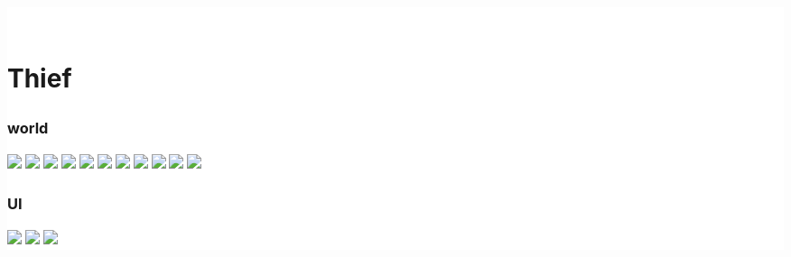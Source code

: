 [![]()]()


# Thief

### world
[![](https://steamcdn-a.akamaihd.net/steam/apps/239160/ss_775ff94b3a59523ba345c4799144f56e8feedf65.1920x1080.jpg?t=1530655519)](https://steamcdn-a.akamaihd.net/steam/apps/239160/ss_775ff94b3a59523ba345c4799144f56e8feedf65.1920x1080.jpg?t=1530655519)
[![](https://wallpapershome.com/images/pages/pic_v/4285.jpg)](https://wallpapershome.com/images/pages/pic_v/4285.jpg)
[![](http://conceptartworld.com/wp-content/uploads/2014/03/Thief_Game_Concept_Art_MLD_07.jpg)](http://conceptartworld.com/wp-content/uploads/2014/03/Thief_Game_Concept_Art_MLD_07.jpg)
[![](https://vignette.wikia.nocookie.net/dead-by-daylight/images/b/b9/Thief_Game_Concept_Art_MLD_30.jpg/revision/latest?cb=20180218184348&path-prefix=ru)](https://vignette.wikia.nocookie.net/dead-by-daylight/images/b/b9/Thief_Game_Concept_Art_MLD_30.jpg/revision/latest?cb=20180218184348&path-prefix=ru)
[![](https://cdnb.artstation.com/p/assets/images/images/000/119/729/large/mathieu-latour-duhaime-audale-bridge-2012s.jpg?1404158201)](https://cdnb.artstation.com/p/assets/images/images/000/119/729/large/mathieu-latour-duhaime-audale-bridge-2012s.jpg?1404158201)
[![](https://imgnooz.com/sites/default/files/wallpaper/games/59313/thief-4-wallpapers-59313-2484931.jpg)](https://imgnooz.com/sites/default/files/wallpaper/games/59313/thief-4-wallpapers-59313-2484931.jpg)
[![](http://www.reviewboard.com/wp-content/uploads/2014/02/thief-4.jpg)](http://www.reviewboard.com/wp-content/uploads/2014/02/thief-4.jpg)
[![](https://vignette.wikia.nocookie.net/thiefgame/images/6/6e/Thief_Game_Concept_Art_SteamBot_18.jpg/revision/latest?cb=20151113123121)](https://vignette.wikia.nocookie.net/thiefgame/images/6/6e/Thief_Game_Concept_Art_SteamBot_18.jpg/revision/latest?cb=20151113123121)
[![](http://6iee.com/data/uploads/46/387853.jpg)](http://6iee.com/data/uploads/46/387853.jpg)
[![](http://conceptartworld.com/wp-content/uploads/2014/03/Thief_Game_Concept_Art_MLD_03.jpg)](http://conceptartworld.com/wp-content/uploads/2014/03/Thief_Game_Concept_Art_MLD_03.jpg)
[![](https://www.gametech.ru/sadm_images/00jin/2014/january/16/screens/thief/3e57c47619a4d88714cc98db2c157635.jpg)](https://www.gametech.ru/sadm_images/00jin/2014/january/16/screens/thief/3e57c47619a4d88714cc98db2c157635.jpg)
[![]()]()
[![]()]()
[![]()]()

### UI  
[![](http://ps4n.ru/wp-content/uploads/2013/12/Thief-UI-Difficulty_001.jpg)](http://ps4n.ru/wp-content/uploads/2013/12/Thief-UI-Difficulty_001.jpg)
[![](https://i.pinimg.com/originals/b1/8a/17/b18a17c125351348ff399b106ab554db.png)](https://i.pinimg.com/originals/b1/8a/17/b18a17c125351348ff399b106ab554db.png)
[![](http://3.bp.blogspot.com/-1GNNtpwz0C0/UxNNNmcvpCI/AAAAAAAAB1A/7iTzEzqdJwg/s1600/THIEF+COMPANION+Full+v2.0.3f+apk++3.png)](http://3.bp.blogspot.com/-1GNNtpwz0C0/UxNNNmcvpCI/AAAAAAAAB1A/7iTzEzqdJwg/s1600/THIEF+COMPANION+Full+v2.0.3f+apk++3.png)
[![]()]()
[![]()]()
[![]()]()
